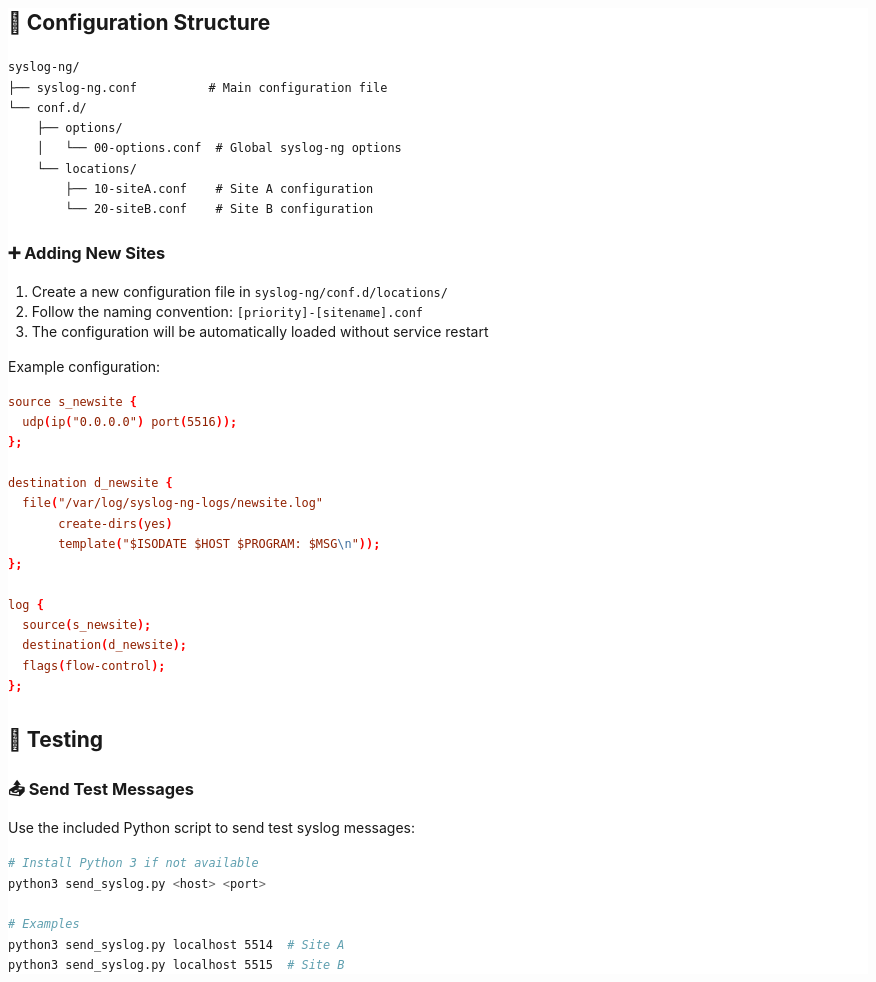 ## 📁 Configuration Structure

```
syslog-ng/
├── syslog-ng.conf          # Main configuration file
└── conf.d/
    ├── options/
    │   └── 00-options.conf  # Global syslog-ng options
    └── locations/
        ├── 10-siteA.conf    # Site A configuration
        └── 20-siteB.conf    # Site B configuration
```

### ➕ Adding New Sites

1. Create a new configuration file in `syslog-ng/conf.d/locations/`
2. Follow the naming convention: `[priority]-[sitename].conf`
3. The configuration will be automatically loaded without service restart

Example configuration:
```conf
source s_newsite {
  udp(ip("0.0.0.0") port(5516));
};

destination d_newsite {
  file("/var/log/syslog-ng-logs/newsite.log"
       create-dirs(yes)
       template("$ISODATE $HOST $PROGRAM: $MSG\n"));
};

log {
  source(s_newsite);
  destination(d_newsite);
  flags(flow-control);
};
```

## 🧪 Testing

### 📤 Send Test Messages

Use the included Python script to send test syslog messages:

```bash
# Install Python 3 if not available
python3 send_syslog.py <host> <port>

# Examples
python3 send_syslog.py localhost 5514  # Site A
python3 send_syslog.py localhost 5515  # Site B
```

